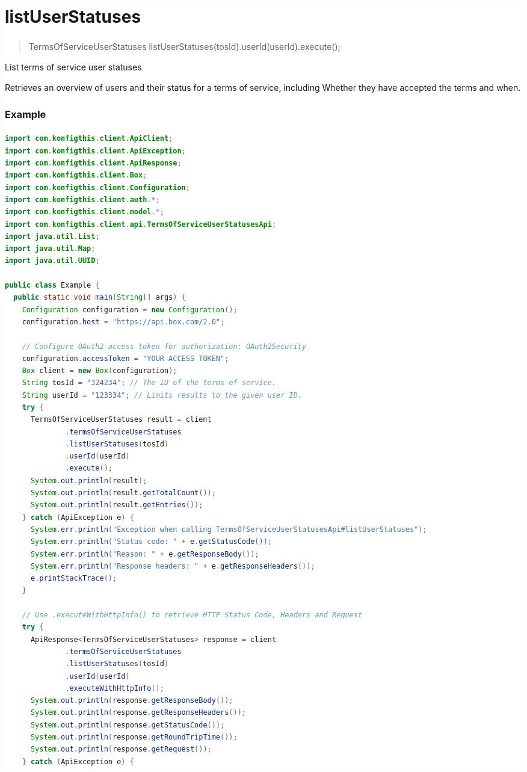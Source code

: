 <a name="listUserStatuses"></a>
# **listUserStatuses**
> TermsOfServiceUserStatuses listUserStatuses(tosId).userId(userId).execute();

List terms of service user statuses

Retrieves an overview of users and their status for a terms of service, including Whether they have accepted the terms and when.

### Example
```java
import com.konfigthis.client.ApiClient;
import com.konfigthis.client.ApiException;
import com.konfigthis.client.ApiResponse;
import com.konfigthis.client.Box;
import com.konfigthis.client.Configuration;
import com.konfigthis.client.auth.*;
import com.konfigthis.client.model.*;
import com.konfigthis.client.api.TermsOfServiceUserStatusesApi;
import java.util.List;
import java.util.Map;
import java.util.UUID;

public class Example {
  public static void main(String[] args) {
    Configuration configuration = new Configuration();
    configuration.host = "https://api.box.com/2.0";
    
    // Configure OAuth2 access token for authorization: OAuth2Security
    configuration.accessToken = "YOUR ACCESS TOKEN";
    Box client = new Box(configuration);
    String tosId = "324234"; // The ID of the terms of service.
    String userId = "123334"; // Limits results to the given user ID.
    try {
      TermsOfServiceUserStatuses result = client
              .termsOfServiceUserStatuses
              .listUserStatuses(tosId)
              .userId(userId)
              .execute();
      System.out.println(result);
      System.out.println(result.getTotalCount());
      System.out.println(result.getEntries());
    } catch (ApiException e) {
      System.err.println("Exception when calling TermsOfServiceUserStatusesApi#listUserStatuses");
      System.err.println("Status code: " + e.getStatusCode());
      System.err.println("Reason: " + e.getResponseBody());
      System.err.println("Response headers: " + e.getResponseHeaders());
      e.printStackTrace();
    }

    // Use .executeWithHttpInfo() to retrieve HTTP Status Code, Headers and Request
    try {
      ApiResponse<TermsOfServiceUserStatuses> response = client
              .termsOfServiceUserStatuses
              .listUserStatuses(tosId)
              .userId(userId)
              .executeWithHttpInfo();
      System.out.println(response.getResponseBody());
      System.out.println(response.getResponseHeaders());
      System.out.println(response.getStatusCode());
      System.out.println(response.getRoundTripTime());
      System.out.println(response.getRequest());
    } catch (ApiException e) {
```